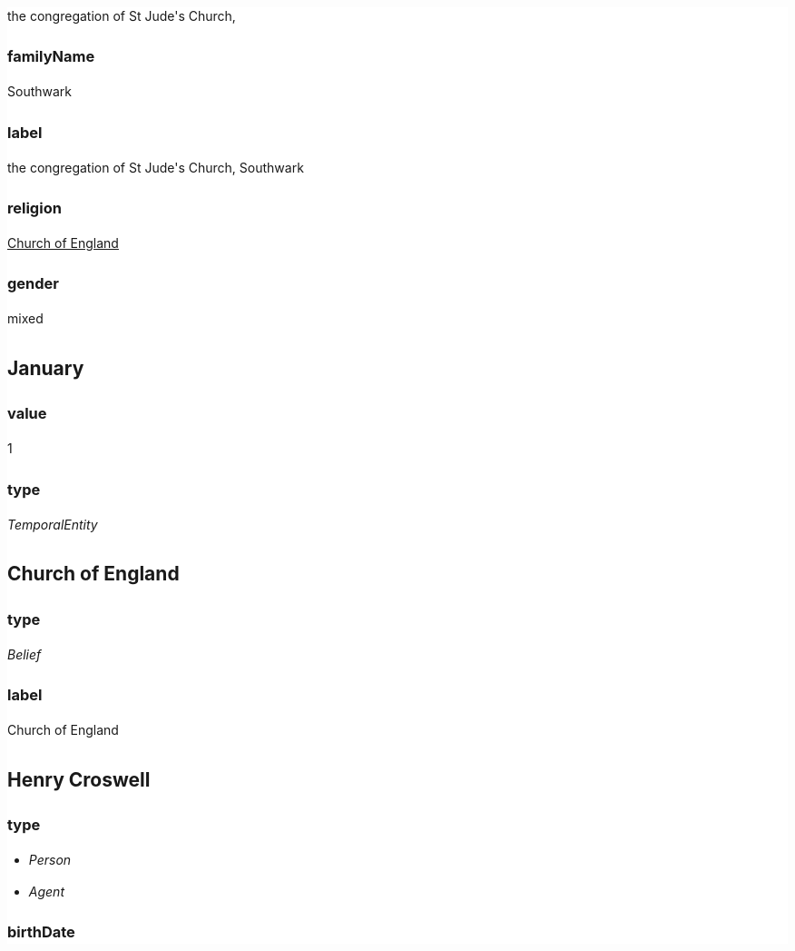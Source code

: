 
the congregation of St Jude's Church,

### familyName


Southwark

### label


the congregation of St Jude's Church, Southwark

### religion


[Church of England](#Church-of-England)

### gender


mixed

## January

### value


1

### type


*TemporalEntity*

## Church of England

### type


*Belief*

### label


Church of England

## Henry Croswell

### type

 - *Person*

 - *Agent*

### birthDate
